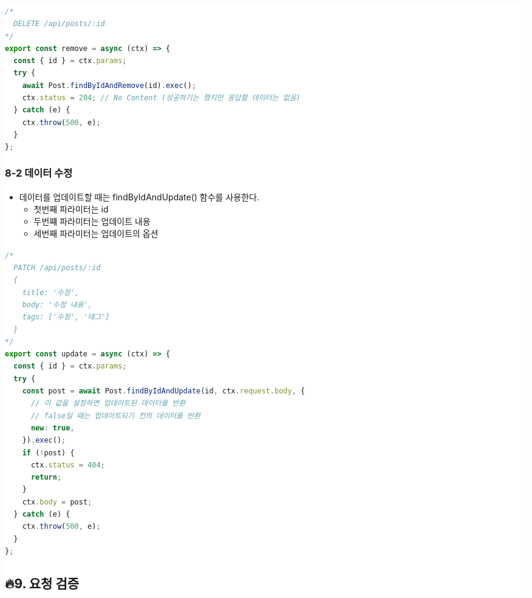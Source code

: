 ```javascript
/*
  DELETE /api/posts/:id
*/
export const remove = async (ctx) => {
  const { id } = ctx.params;
  try {
    await Post.findByIdAndRemove(id).exec();
    ctx.status = 204; // No Content (성공하기는 했지만 응답할 데이터는 없음)
  } catch (e) {
    ctx.throw(500, e);
  }
};
```



### 8-2 데이터 수정

- 데이터를 업데이트할 때는 findByIdAndUpdate() 함수를 사용한다.
  - 첫번째 파라미터는 id
  - 두번쨰 파라미터는 업데이트 내용
  - 세번째 파라미터는 업데이트의 옵션

```javascript
/*
  PATCH /api/posts/:id
  {
    title: '수정',
    body: '수정 내용',
    tags: ['수정', '태그']
  }
*/
export const update = async (ctx) => {
  const { id } = ctx.params;
  try {
    const post = await Post.findByIdAndUpdate(id, ctx.request.body, {
      // 이 값을 설정하면 업데이트된 데이터를 반환
      // false일 때는 업데이트되기 전의 데이터를 반환
      new: true,
    }).exec();
    if (!post) {
      ctx.status = 404;
      return;
    }
    ctx.body = post;
  } catch (e) {
    ctx.throw(500, e);
  }
};
```



## 🔥9. 요청 검증
